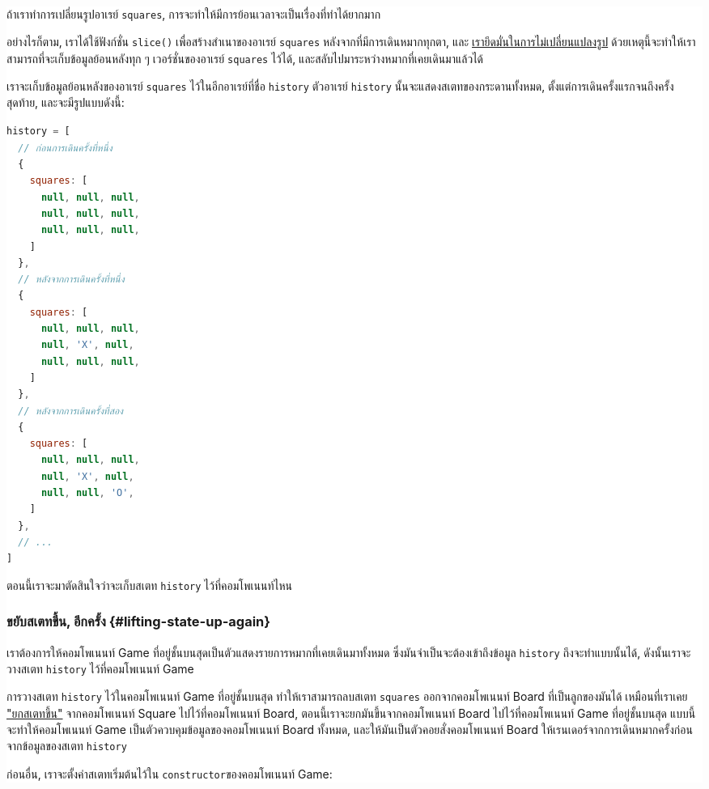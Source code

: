 ถ้าเราทำการเปลี่ยนรูปอาเรย์ `squares`, การจะทำให้มีการย้อนเวลาจะเป็นเรื่องที่ทำได้ยากมาก

อย่างไรก็ตาม, เราได้ใช้ฟังก์ชั่น `slice()` เพื่อสร้างสำเนาของอาเรย์ `squares` หลังจากที่มีการเดินหมากทุกตา, และ [เรายึดมั่นในการไม่เปลี่ยนแปลงรูป](#why-immutability-is-important) ด้วยเหตุนี้จะทำให้เราสามารถที่จะเก็บข้อมูลย้อนหลังทุก ๆ เวอร์ชั่นของอาเรย์ `squares` ไว้ได้, และสลับไปมาระหว่างหมากที่เคยเดินมาแล้วได้

เราจะเก็บข้อมูลย้อนหลังของอาเรย์ `squares` ไว้ในอีกอาเรย์ที่ชื่อ `history` ตัวอาเรย์ `history` นั้นจะแสดงสเตทของกระดานทั้งหมด, ตั้งแต่การเดินครั้งแรกจนถึงครั้งสุดท้าย, และจะมีรูปแบบดังนี้:

```javascript
history = [
  // ก่อนการเดินครั้งที่หนึ่ง
  {
    squares: [
      null, null, null,
      null, null, null,
      null, null, null,
    ]
  },
  // หลังจากการเดินครั้งที่หนึ่ง
  {
    squares: [
      null, null, null,
      null, 'X', null,
      null, null, null,
    ]
  },
  // หลังจากการเดินครั้งที่สอง
  {
    squares: [
      null, null, null,
      null, 'X', null,
      null, null, 'O',
    ]
  },
  // ...
]
```

ตอนนี้เราจะมาตัดสินใจว่าจะเก็บสเตท `history` ไว้ที่คอมโพเนนท์ไหน

### ขยับสเตทขึ้น, อีกครั้ง {#lifting-state-up-again}

เราต้องการให้คอมโพเนนท์ Game ที่อยู่ชั้นบนสุดเป็นตัวแสดงรายการหมากที่เคยเดินมาทั้งหมด ซึ่งมันจำเป็นจะต้องเข้าถึงข้อมูล `history` ถึงจะทำแบบนั้นได้, ดังนั้นเราจะวางสเตท `history` ไว้ที่คอมโพเนนท์ Game

การวางสเตท `history` ไว้ในคอมโพเนนท์ Game ที่อยู่ชั้นบนสุด ทำให้เราสามารถลบสเตท `squares` ออกจากคอมโพเนนท์ Board ที่เป็นลูกของมันได้ เหมือนที่เราเคย ["ยกสเตทขึ้น"](#lifting-state-up) จากคอมโพเนนท์ Square ไปไว้ที่คอมโพเนนท์ Board, ตอนนี้เราจะยกมันขึ้นจากคอมโพเนนท์ Board ไปไว้ที่คอมโพเนนท์ Game ที่อยู่ชั้นบนสุด แบบนี้จะทำให้คอมโพเนนท์ Game เป็นตัวควบคุมข้อมูลของคอมโพเนนท์ Board ทั้งหมด, และให้มันเป็นตัวคอยสั่งคอมโพเนนท์ Board ให้เรนเดอร์จากการเดินหมากครั้งก่อน จากข้อมูลของสเตท `history`

ก่อนอื่น, เราจะตั้งค่าสเตทเริ่มต้นไว้ใน `constructor`ของคอมโพเนนท์ Game:
